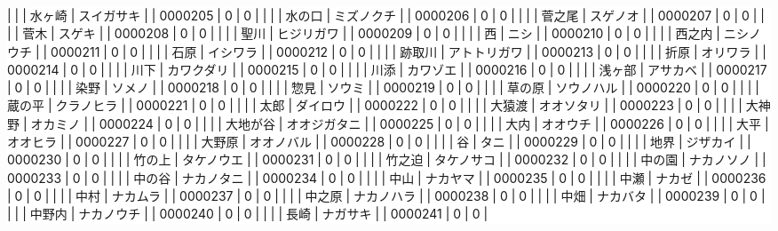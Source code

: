 |  |  | 水ヶ崎 | スイガサキ |  | 0000205 | 0 | 0 |
|  |  | 水の口 | ミズノクチ |  | 0000206 | 0 | 0 |
|  |  | 菅之尾 | スゲノオ |  | 0000207 | 0 | 0 |
|  |  | 菅木 | スゲキ |  | 0000208 | 0 | 0 |
|  |  | 聖川 | ヒジリガワ |  | 0000209 | 0 | 0 |
|  |  | 西 | ニシ |  | 0000210 | 0 | 0 |
|  |  | 西之内 | ニシノウチ |  | 0000211 | 0 | 0 |
|  |  | 石原 | イシワラ |  | 0000212 | 0 | 0 |
|  |  | 跡取川 | アトトリガワ |  | 0000213 | 0 | 0 |
|  |  | 折原 | オリワラ |  | 0000214 | 0 | 0 |
|  |  | 川下 | カワクダリ |  | 0000215 | 0 | 0 |
|  |  | 川添 | カワゾエ |  | 0000216 | 0 | 0 |
|  |  | 浅ヶ部 | アサカベ |  | 0000217 | 0 | 0 |
|  |  | 染野 | ソメノ |  | 0000218 | 0 | 0 |
|  |  | 惣見 | ソウミ |  | 0000219 | 0 | 0 |
|  |  | 草の原 | ソウノハル |  | 0000220 | 0 | 0 |
|  |  | 蔵の平 | クラノヒラ |  | 0000221 | 0 | 0 |
|  |  | 太郎 | ダイロウ |  | 0000222 | 0 | 0 |
|  |  | 大猿渡 | オオソタリ |  | 0000223 | 0 | 0 |
|  |  | 大神野 | オカミノ |  | 0000224 | 0 | 0 |
|  |  | 大地が谷 | オオジガタニ |  | 0000225 | 0 | 0 |
|  |  | 大内 | オオウチ |  | 0000226 | 0 | 0 |
|  |  | 大平 | オオヒラ |  | 0000227 | 0 | 0 |
|  |  | 大野原 | オオノバル |  | 0000228 | 0 | 0 |
|  |  | 谷 | タニ |  | 0000229 | 0 | 0 |
|  |  | 地界 | ジザカイ |  | 0000230 | 0 | 0 |
|  |  | 竹の上 | タケノウエ |  | 0000231 | 0 | 0 |
|  |  | 竹之迫 | タケノサコ |  | 0000232 | 0 | 0 |
|  |  | 中の園 | ナカノソノ |  | 0000233 | 0 | 0 |
|  |  | 中の谷 | ナカノタニ |  | 0000234 | 0 | 0 |
|  |  | 中山 | ナカヤマ |  | 0000235 | 0 | 0 |
|  |  | 中瀬 | ナカゼ |  | 0000236 | 0 | 0 |
|  |  | 中村 | ナカムラ |  | 0000237 | 0 | 0 |
|  |  | 中之原 | ナカノハラ |  | 0000238 | 0 | 0 |
|  |  | 中畑 | ナカバタ |  | 0000239 | 0 | 0 |
|  |  | 中野内 | ナカノウチ |  | 0000240 | 0 | 0 |
|  |  | 長崎 | ナガサキ |  | 0000241 | 0 | 0 |